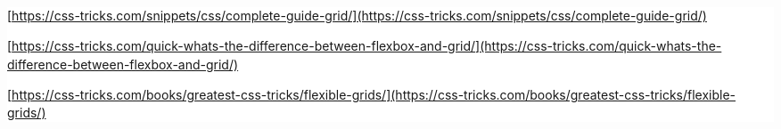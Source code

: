[https://css-tricks.com/snippets/css/complete-guide-grid/](https://css-tricks.com/snippets/css/complete-guide-grid/)

[https://css-tricks.com/quick-whats-the-difference-between-flexbox-and-grid/](https://css-tricks.com/quick-whats-the-difference-between-flexbox-and-grid/)

[https://css-tricks.com/books/greatest-css-tricks/flexible-grids/](https://css-tricks.com/books/greatest-css-tricks/flexible-grids/)

